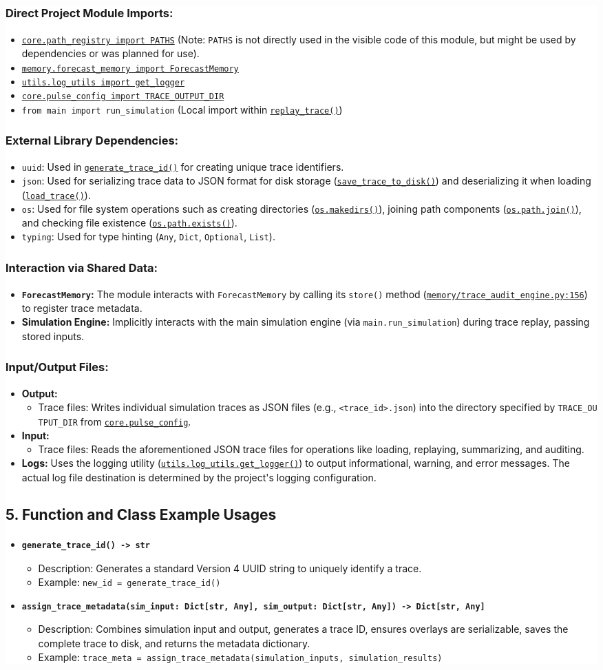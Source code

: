 ### Direct Project Module Imports:
*   [`core.path_registry import PATHS`](memory/trace_audit_engine.py:17) (Note: `PATHS` is not directly used in the visible code of this module, but might be used by dependencies or was planned for use).
*   [`memory.forecast_memory import ForecastMemory`](memory/trace_audit_engine.py:18)
*   [`utils.log_utils import get_logger`](memory/trace_audit_engine.py:19)
*   [`core.pulse_config import TRACE_OUTPUT_DIR`](memory/trace_audit_engine.py:20)
*   `from main import run_simulation` (Local import within [`replay_trace()`](memory/trace_audit_engine.py:97))

### External Library Dependencies:
*   `uuid`: Used in [`generate_trace_id()`](memory/trace_audit_engine.py:24) for creating unique trace identifiers.
*   `json`: Used for serializing trace data to JSON format for disk storage ([`save_trace_to_disk()`](memory/trace_audit_engine.py:54)) and deserializing it when loading ([`load_trace()`](memory/trace_audit_engine.py:78)).
*   `os`: Used for file system operations such as creating directories ([`os.makedirs()`](memory/trace_audit_engine.py:56)), joining path components ([`os.path.join()`](memory/trace_audit_engine.py:57)), and checking file existence ([`os.path.exists()`](memory/trace_audit_engine.py:81)).
*   `typing`: Used for type hinting (`Any`, `Dict`, `Optional`, `List`).

### Interaction via Shared Data:
*   **`ForecastMemory`:** The module interacts with `ForecastMemory` by calling its `store()` method ([`memory/trace_audit_engine.py:156`](memory/trace_audit_engine.py:156)) to register trace metadata.
*   **Simulation Engine:** Implicitly interacts with the main simulation engine (via `main.run_simulation`) during trace replay, passing stored inputs.

### Input/Output Files:
*   **Output:**
    *   Trace files: Writes individual simulation traces as JSON files (e.g., `<trace_id>.json`) into the directory specified by `TRACE_OUTPUT_DIR` from [`core.pulse_config`](core/pulse_config.py).
*   **Input:**
    *   Trace files: Reads the aforementioned JSON trace files for operations like loading, replaying, summarizing, and auditing.
*   **Logs:** Uses the logging utility ([`utils.log_utils.get_logger()`](utils/log_utils.py)) to output informational, warning, and error messages. The actual log file destination is determined by the project's logging configuration.

## 5. Function and Class Example Usages

*   **`generate_trace_id() -> str`**
    *   Description: Generates a standard Version 4 UUID string to uniquely identify a trace.
    *   Example: `new_id = generate_trace_id()`

*   **`assign_trace_metadata(sim_input: Dict[str, Any], sim_output: Dict[str, Any]) -> Dict[str, Any]`**
    *   Description: Combines simulation input and output, generates a trace ID, ensures overlays are serializable, saves the complete trace to disk, and returns the metadata dictionary.
    *   Example: `trace_meta = assign_trace_metadata(simulation_inputs, simulation_results)`
